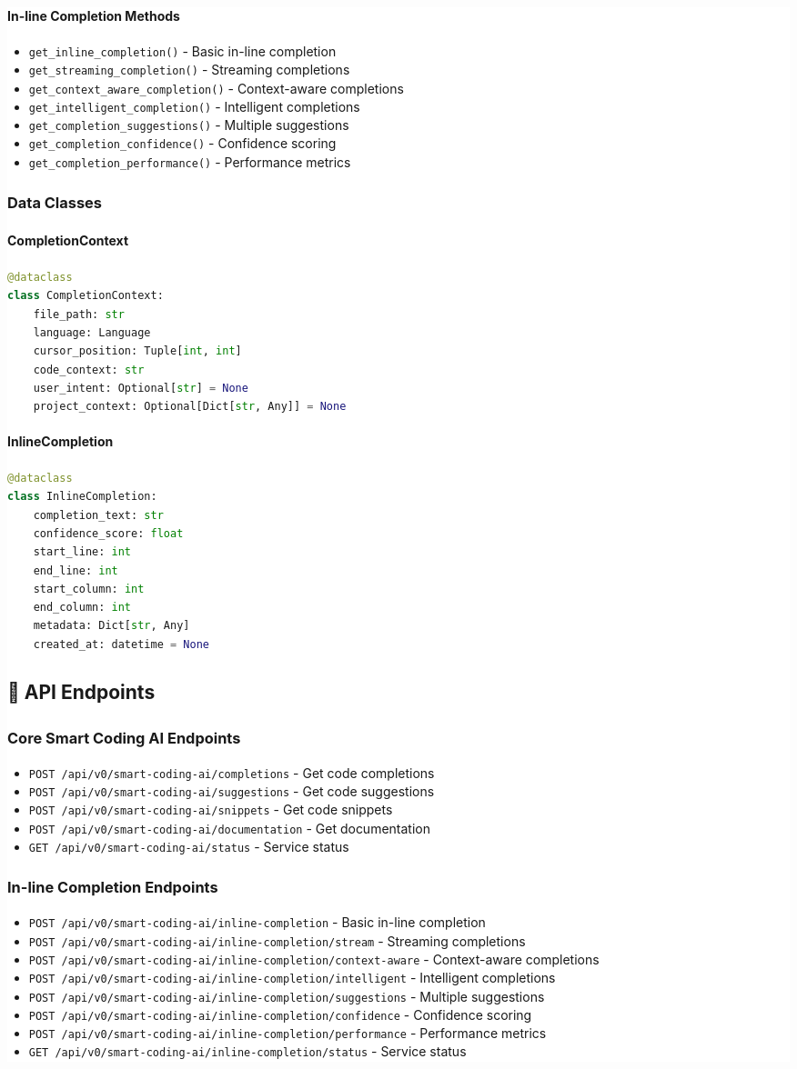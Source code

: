 #### **In-line Completion Methods**
- `get_inline_completion()` - Basic in-line completion
- `get_streaming_completion()` - Streaming completions
- `get_context_aware_completion()` - Context-aware completions
- `get_intelligent_completion()` - Intelligent completions
- `get_completion_suggestions()` - Multiple suggestions
- `get_completion_confidence()` - Confidence scoring
- `get_completion_performance()` - Performance metrics

### **Data Classes**

#### **CompletionContext**
```python
@dataclass
class CompletionContext:
    file_path: str
    language: Language
    cursor_position: Tuple[int, int]
    code_context: str
    user_intent: Optional[str] = None
    project_context: Optional[Dict[str, Any]] = None
```

#### **InlineCompletion**
```python
@dataclass
class InlineCompletion:
    completion_text: str
    confidence_score: float
    start_line: int
    end_line: int
    start_column: int
    end_column: int
    metadata: Dict[str, Any]
    created_at: datetime = None
```

## 🚀 **API Endpoints**

### **Core Smart Coding AI Endpoints**
- `POST /api/v0/smart-coding-ai/completions` - Get code completions
- `POST /api/v0/smart-coding-ai/suggestions` - Get code suggestions
- `POST /api/v0/smart-coding-ai/snippets` - Get code snippets
- `POST /api/v0/smart-coding-ai/documentation` - Get documentation
- `GET /api/v0/smart-coding-ai/status` - Service status

### **In-line Completion Endpoints**
- `POST /api/v0/smart-coding-ai/inline-completion` - Basic in-line completion
- `POST /api/v0/smart-coding-ai/inline-completion/stream` - Streaming completions
- `POST /api/v0/smart-coding-ai/inline-completion/context-aware` - Context-aware completions
- `POST /api/v0/smart-coding-ai/inline-completion/intelligent` - Intelligent completions
- `POST /api/v0/smart-coding-ai/inline-completion/suggestions` - Multiple suggestions
- `POST /api/v0/smart-coding-ai/inline-completion/confidence` - Confidence scoring
- `POST /api/v0/smart-coding-ai/inline-completion/performance` - Performance metrics
- `GET /api/v0/smart-coding-ai/inline-completion/status` - Service status
